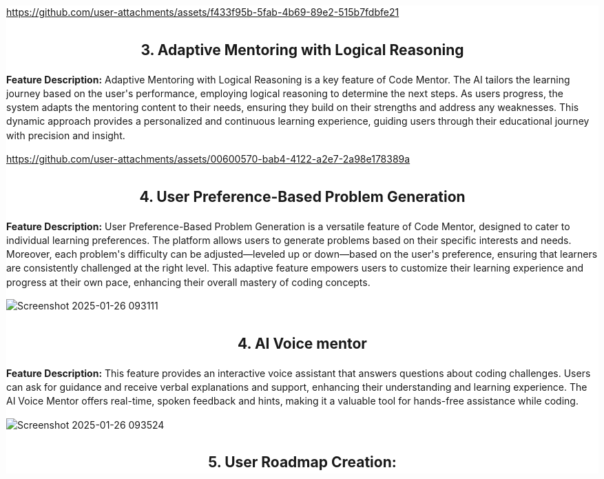 
https://github.com/user-attachments/assets/f433f95b-5fab-4b69-89e2-515b7fdbfe21

<div align="center">

## 3. Adaptive Mentoring with Logical Reasoning

</div>


**Feature Description:** Adaptive Mentoring with Logical Reasoning is a key feature of Code Mentor. The AI tailors the learning journey based on the user's performance, employing logical reasoning to determine the next steps. As users progress, the system adapts the mentoring content to their needs, ensuring they build on their strengths and address any weaknesses. This dynamic approach provides a personalized and continuous learning experience, guiding users through their educational journey with precision and insight.





https://github.com/user-attachments/assets/00600570-bab4-4122-a2e7-2a98e178389a

<div align="center">

## 4. User Preference-Based Problem Generation

</div>

**Feature Description:** User Preference-Based Problem Generation is a versatile feature of Code Mentor, designed to cater to individual learning preferences. The platform allows users to generate problems based on their specific interests and needs. Moreover, each problem's difficulty can be adjusted—leveled up or down—based on the user's preference, ensuring that learners are consistently challenged at the right level. This adaptive feature empowers users to customize their learning experience and progress at their own pace, enhancing their overall mastery of coding concepts.


![Screenshot 2025-01-26 093111](https://github.com/user-attachments/assets/7dc77ab0-6a1e-4100-aeea-94c9d0842122)

<div align="center">

## 4. AI Voice mentor

</div>

**Feature Description:** This feature provides an interactive voice assistant that answers questions about coding challenges. Users can ask for guidance and receive verbal explanations and support, enhancing their understanding and learning experience. The AI Voice Mentor offers real-time, spoken feedback and hints, making it a valuable tool for hands-free assistance while coding.



![Screenshot 2025-01-26 093524](https://github.com/user-attachments/assets/be8edee9-b7f0-4252-97bf-bd49742e478f)




<div align="center">

## 5. User Roadmap Creation:
